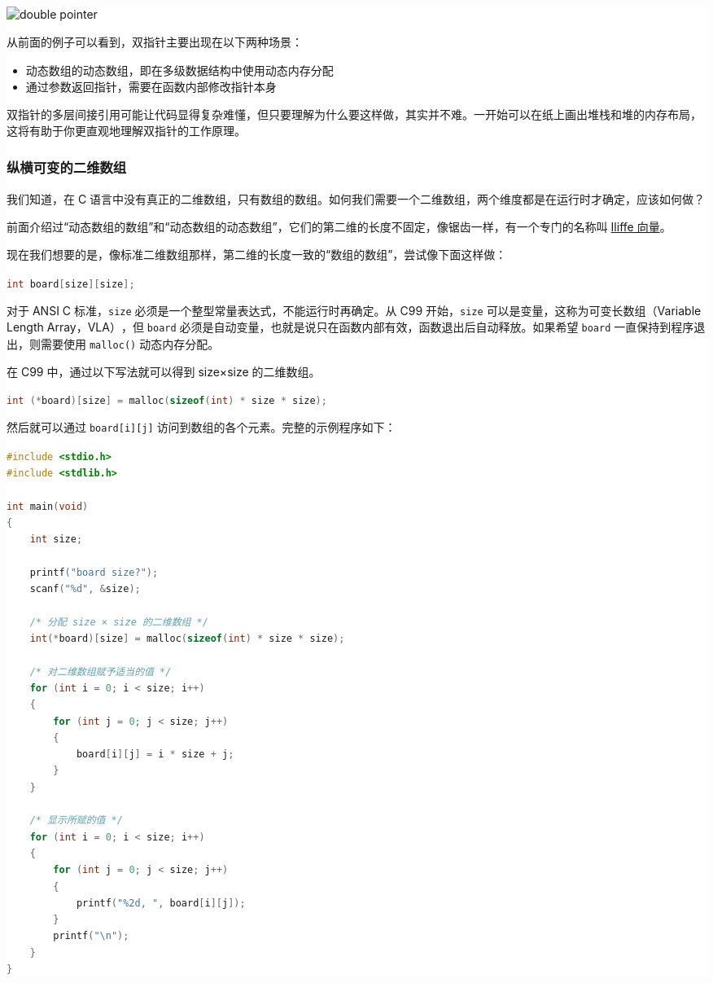 ![double pointer](https://cdn.mazhen.tech/2024/202410291422723.jpeg)

从前面的例子可以看到，双指针主要出现在以下两种场景：

* 动态数组的动态数组，即在多级数据结构中使用动态内存分配
* 通过参数返回指针，需要在函数内部修改指针本身

双指针的多层间接引用可能让代码显得复杂难懂，但只要理解为什么要这样做，其实并不难。一开始可以在纸上画出堆栈和堆的内存布局，这将有助于你更直观地理解双指针的工作原理。

### 纵横可变的二维数组

我们知道，在 C 语言中没有真正的二维数组，只有数组的数组。如何我们需要一个二维数组，两个维度都是在运行时才确定，应该如何做？

前面介绍过“动态数组的数组”和“动态数组的动态数组”，它们的第二维的长度不固定，像锯齿一样，有一个专门的名称叫 [Iliffe 向量](https://en.wikipedia.org/wiki/Iliffe_vector)。

现在我们想要的是，像标准二维数组那样，第二维的长度一致的“数组的数组”，尝试像下面这样做：

```c
int board[size][size];
```

对于 ANSI C 标准，`size` 必须是一个整型常量表达式，不能运行时再确定。从 C99 开始，`size` 可以是变量，这称为可变长数组（Variable Length Array，VLA）​，但 `board` 必须是自动变量，也就是说只在函数内部有效，函数退出后自动释放。如果希望 `board` 一直保持到程序退出，则需要使用 `malloc()` 动态内存分配。

在 C99 中，通过以下写法就可以得到 size×size 的二维数组。

```c
int (*board)[size] = malloc(sizeof(int) * size * size);
```

然后就可以通过 `board[i]​[j]` 访问到数组的各个元素。完整的示例程序如下：

```c
#include <stdio.h>
#include <stdlib.h>

int main(void)
{
    int size;

    printf("board size?");
    scanf("%d", &size);

    /* 分配 size × size 的二维数组 */
    int(*board)[size] = malloc(sizeof(int) * size * size);

    /* 对二维数组赋予适当的值 */
    for (int i = 0; i < size; i++)
    {
        for (int j = 0; j < size; j++)
        {
            board[i][j] = i * size + j;
        }
    }

    /* 显示所赋的值 */
    for (int i = 0; i < size; i++)
    {
        for (int j = 0; j < size; j++)
        {
            printf("%2d, ", board[i][j]);
        }
        printf("\n");
    }
}
```
